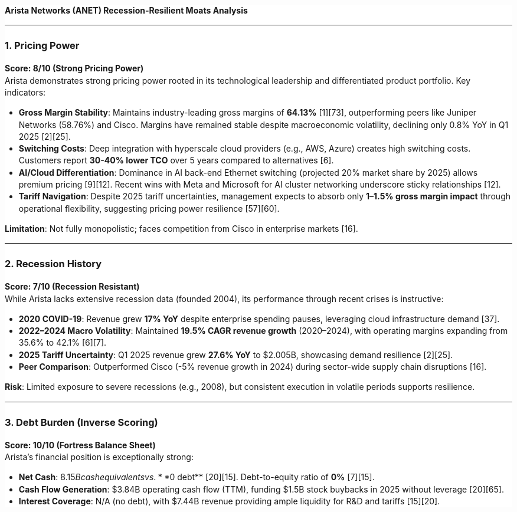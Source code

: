 **Arista Networks (ANET) Recession-Resilient Moats Analysis**

---

### **1. Pricing Power**  
**Score: 8/10 (Strong Pricing Power)**  
Arista demonstrates strong pricing power rooted in its technological leadership and differentiated product portfolio. Key indicators:  
- **Gross Margin Stability**: Maintains industry-leading gross margins of **64.13%** [1][73], outperforming peers like Juniper Networks (58.76%) and Cisco. Margins have remained stable despite macroeconomic volatility, declining only 0.8% YoY in Q1 2025 [2][25].  
- **Switching Costs**: Deep integration with hyperscale cloud providers (e.g., AWS, Azure) creates high switching costs. Customers report **30-40% lower TCO** over 5 years compared to alternatives [6].  
- **AI/Cloud Differentiation**: Dominance in AI back-end Ethernet switching (projected 20% market share by 2025) allows premium pricing [9][12]. Recent wins with Meta and Microsoft for AI cluster networking underscore sticky relationships [12].  
- **Tariff Navigation**: Despite 2025 tariff uncertainties, management expects to absorb only **1–1.5% gross margin impact** through operational flexibility, suggesting pricing power resilience [57][60].  

**Limitation**: Not fully monopolistic; faces competition from Cisco in enterprise markets [16].

---

### **2. Recession History**  
**Score: 7/10 (Recession Resistant)**  
While Arista lacks extensive recession data (founded 2004), its performance through recent crises is instructive:  
- **2020 COVID-19**: Revenue grew **17% YoY** despite enterprise spending pauses, leveraging cloud infrastructure demand [37].  
- **2022–2024 Macro Volatility**: Maintained **19.5% CAGR revenue growth** (2020–2024), with operating margins expanding from 35.6% to 42.1% [6][7].  
- **2025 Tariff Uncertainty**: Q1 2025 revenue grew **27.6% YoY** to $2.005B, showcasing demand resilience [2][25].  
- **Peer Comparison**: Outperformed Cisco (-5% revenue growth in 2024) during sector-wide supply chain disruptions [16].  

**Risk**: Limited exposure to severe recessions (e.g., 2008), but consistent execution in volatile periods supports resilience.

---

### **3. Debt Burden (Inverse Scoring)**  
**Score: 10/10 (Fortress Balance Sheet)**  
Arista’s financial position is exceptionally strong:  
- **Net Cash**: $8.15B cash equivalents vs. **$0 debt** [20][15]. Debt-to-equity ratio of **0%** [7][15].  
- **Cash Flow Generation**: $3.84B operating cash flow (TTM), funding $1.5B stock buybacks in 2025 without leverage [20][65].  
- **Interest Coverage**: N/A (no debt), with $7.44B revenue providing ample liquidity for R&D and tariffs [15][20].  
